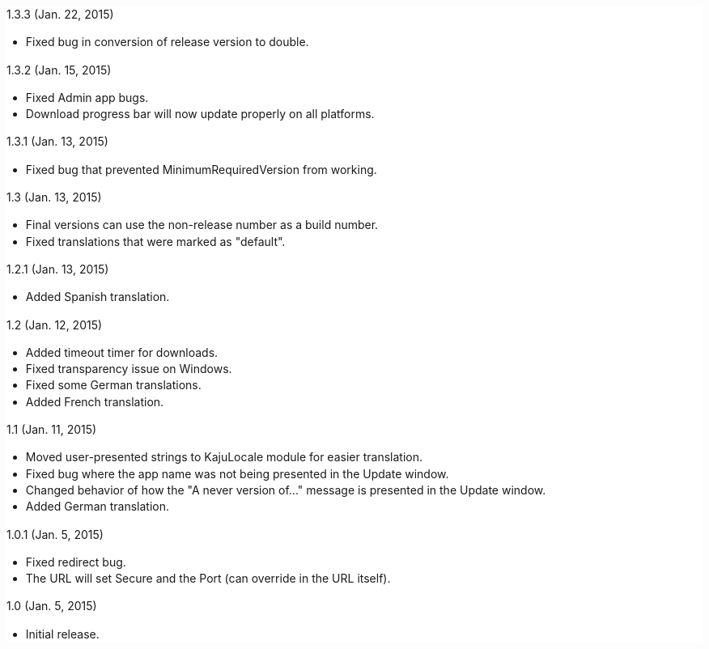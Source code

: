 1.3.3 (Jan. 22, 2015)

* Fixed bug in conversion of release version to double.

1.3.2 (Jan. 15, 2015)

* Fixed Admin app bugs.
* Download progress bar will now update properly on all platforms.

1.3.1 (Jan. 13, 2015)

* Fixed bug that prevented MinimumRequiredVersion from working.

1.3 (Jan. 13, 2015)

* Final versions can use the non-release number as a build number.
* Fixed translations that were marked as "default".

1.2.1 (Jan. 13, 2015)

* Added Spanish translation.

1.2 (Jan. 12, 2015)

* Added timeout timer for downloads.
* Fixed transparency issue on Windows.
* Fixed some German translations.
* Added French translation.

1.1 (Jan. 11, 2015)

* Moved user-presented strings to KajuLocale module for easier translation.
* Fixed bug where the app name was not being presented in the Update window.
* Changed behavior of how the "A never version of..." message is presented in the Update window.
* Added German translation.

1.0.1 (Jan. 5, 2015)

* Fixed redirect bug.
* The URL will set Secure and the Port (can override in the URL itself).

1.0 (Jan. 5, 2015)

* Initial release.

